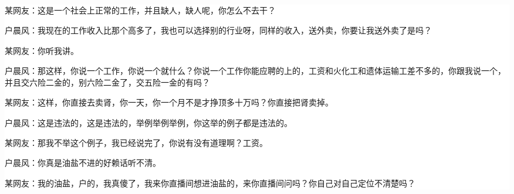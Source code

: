 某网友：这是一个社会上正常的工作，并且缺人，缺人呢，你怎么不去干？

户晨风：我现在的工作收入比那个高多了，我也可以选择别的行业呀，同样的收入，送外卖，你要让我送外卖了是吗？

某网友：你听我讲。

户晨风：那这样，你说一个工作，你说一个就什么？你说一个工作你能应聘的上的，工资和火化工和遗体运输工差不多的，你跟我说一个，并且交六险二金的，别六险二金了，交五险一金的有吗？

某网友：这样，你直接去卖肾，你一天，你一个月不是才挣顶多十万吗？你直接把肾卖掉。

户晨风：这是违法的，这是违法的，举例举例举例，你这举的例子都是违法的。

某网友：那我不举这个例子，我已经说完了，你说有没有道理啊？工资。

户晨风：你真是油盐不进的好赖话听不清。

某网友：我的油盐，户的，我真傻了，我来你直播间想进油盐的，来你直播间问吗？你自己对自己定位不清楚吗？

